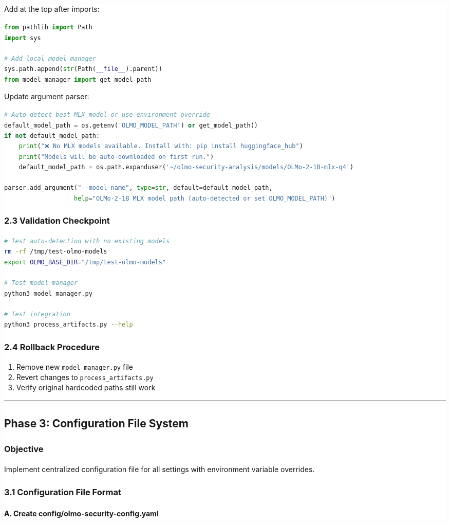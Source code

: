 Add at the top after imports:
```python
from pathlib import Path
import sys

# Add local model manager
sys.path.append(str(Path(__file__).parent))
from model_manager import get_model_path
```

Update argument parser:
```python
# Auto-detect best MLX model or use environment override
default_model_path = os.getenv('OLMO_MODEL_PATH') or get_model_path()
if not default_model_path:
    print("❌ No MLX models available. Install with: pip install huggingface_hub")
    print("Models will be auto-downloaded on first run.")
    default_model_path = os.path.expanduser('~/olmo-security-analysis/models/OLMo-2-1B-mlx-q4')

parser.add_argument("--model-name", type=str, default=default_model_path,
                   help="OLMo-2-1B MLX model path (auto-detected or set OLMO_MODEL_PATH)")
```

### 2.3 Validation Checkpoint

```bash
# Test auto-detection with no existing models
rm -rf /tmp/test-olmo-models
export OLMO_BASE_DIR="/tmp/test-olmo-models"

# Test model manager
python3 model_manager.py

# Test integration  
python3 process_artifacts.py --help
```

### 2.4 Rollback Procedure

1. Remove new `model_manager.py` file
2. Revert changes to `process_artifacts.py`
3. Verify original hardcoded paths still work

---

## Phase 3: Configuration File System

### Objective
Implement centralized configuration file for all settings with environment variable overrides.

### 3.1 Configuration File Format

#### A. Create config/olmo-security-config.yaml
